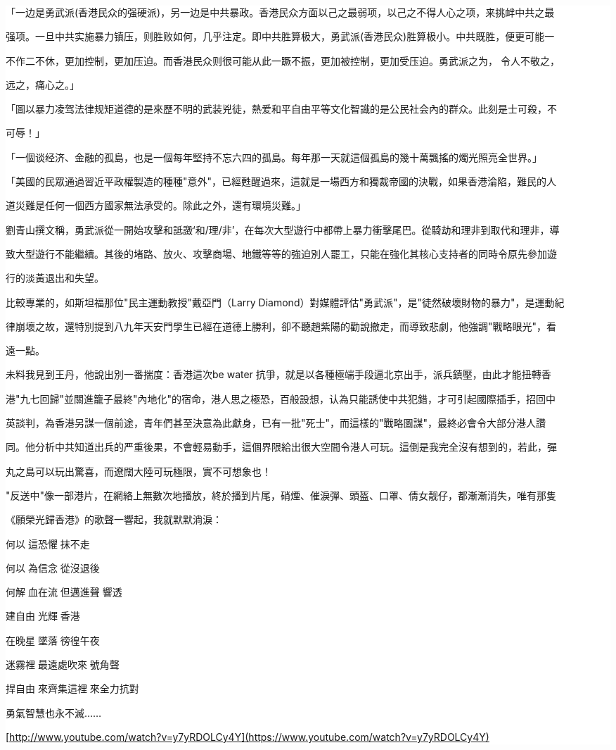 「一边是勇武派(香港民众的强硬派)，另一边是中共暴政。香港民众方面以己之最弱项，以己之不得人心之项，来挑衅中共之最

强项。一旦中共实施暴力镇压，则胜败如何，几乎注定。即中共胜算极大，勇武派(香港民众)胜算极小。中共既胜，便更可能一

不作二不休，更加控制，更加压迫。而香港民众则很可能从此一蹶不振，更加被控制，更加受压迫。勇武派之为， 令人不敬之，

远之，痛心之。」

「圖以暴力凌驾法律规矩道德的是來歷不明的武装兇徒，熱爱和平自由平等文化智識的是公民社会內的群众。此刻是士可殺，不

可辱！」

「一個谈经济、金融的孤島，也是一個每年堅持不忘六四的孤島。每年那一天就這個孤島的幾十萬飄搖的燭光照亮全世界。」

「美國的民眾通過習近平政權製造的種種"意外"，已經甦醒過來，這就是一場西方和獨裁帝國的決戰，如果香港淪陷，難民的人

道災難是任何一個西方國家無法承受的。除此之外，還有環境災難。」

劉青山撰文稱，勇武派從一開始攻擊和詆譭‘和/理/非’，在每次大型遊行中都帶上暴力衝擊尾巴。從騎劫和理非到取代和理非，導

致大型遊行不能繼續。其後的堵路、放火、攻擊商場、地鐵等等的強迫別人罷工，只能在強化其核心支持者的同時令原先參加遊

行的淡黃退出和失望。

比較專業的，如斯坦福那位"民主運動教授"戴亞門（Larry Diamond）對媒體評估"勇武派"，是"徒然破壞財物的暴力"，是運動紀

律崩壞之故，還特別提到八九年天安門學生已經在道德上勝利，卻不聽趙紫陽的勸說撤走，而導致悲劇，他強調"戰略眼光"，看

遠一點。

未料我見到王丹，他說出別一番揣度：香港這次be water 抗爭，就是以各種極端手段逼北京出手，派兵鎮壓，由此才能扭轉香

港"九七回歸"並關進籠子最終"內地化"的宿命，港人思之極恐，百般設想，认為只能誘使中共犯錯，才可引起國際插手，招回中

英談判，為香港另謀一個前途，青年們甚至決意為此獻身，已有一批"死士"，而這樣的"戰略圖謀"，最終必會令大部分港人讚

同。他分析中共知道出兵的严重後果，不會輕易動手，這個界限給出很大空間令港人可玩。這倒是我完全沒有想到的，若此，彈

丸之島可以玩出驚喜，而遼闊大陸可玩極限，實不可想象也！

"反送中"像一部港片，在網絡上無數次地播放，終於播到片尾，硝煙、催淚彈、頭盔、口罩、倩女靓仔，都漸漸消失，唯有那隻

《願榮光歸香港》的歌聲一響起，我就默默淌淚：

何以 這恐懼 抹不走

何以 為信念 從沒退後

何解 血在流 但邁進聲 響透

建自由 光輝 香港

在晚星 墜落 徬徨午夜

迷霧裡 最遠處吹來 號角聲

捍自由 來齊集這裡 來全力抗對

勇氣智慧也永不滅……

[http://www.youtube.com/watch?v=y7yRDOLCy4Y](https://www.youtube.com/watch?v=y7yRDOLCy4Y)